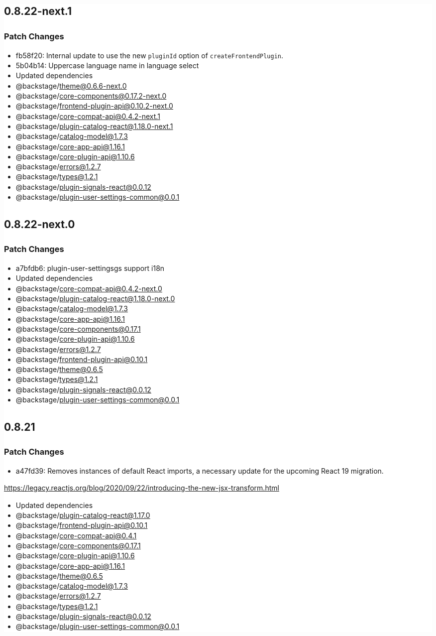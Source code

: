 ## 0.8.22-next.1

### Patch Changes

- fb58f20: Internal update to use the new `pluginId` option of `createFrontendPlugin`.
- 5b04b14: Uppercase language name in language select
- Updated dependencies
 - @backstage/theme@0.6.6-next.0
 - @backstage/core-components@0.17.2-next.0
 - @backstage/frontend-plugin-api@0.10.2-next.0
 - @backstage/core-compat-api@0.4.2-next.1
 - @backstage/plugin-catalog-react@1.18.0-next.1
 - @backstage/catalog-model@1.7.3
 - @backstage/core-app-api@1.16.1
 - @backstage/core-plugin-api@1.10.6
 - @backstage/errors@1.2.7
 - @backstage/types@1.2.1
 - @backstage/plugin-signals-react@0.0.12
 - @backstage/plugin-user-settings-common@0.0.1

## 0.8.22-next.0

### Patch Changes

- a7bfdb6: plugin-user-settingsgs support i18n
- Updated dependencies
 - @backstage/core-compat-api@0.4.2-next.0
 - @backstage/plugin-catalog-react@1.18.0-next.0
 - @backstage/catalog-model@1.7.3
 - @backstage/core-app-api@1.16.1
 - @backstage/core-components@0.17.1
 - @backstage/core-plugin-api@1.10.6
 - @backstage/errors@1.2.7
 - @backstage/frontend-plugin-api@0.10.1
 - @backstage/theme@0.6.5
 - @backstage/types@1.2.1
 - @backstage/plugin-signals-react@0.0.12
 - @backstage/plugin-user-settings-common@0.0.1

## 0.8.21

### Patch Changes

- a47fd39: Removes instances of default React imports, a necessary update for the upcoming React 19 migration.

 <https://legacy.reactjs.org/blog/2020/09/22/introducing-the-new-jsx-transform.html>

- Updated dependencies
 - @backstage/plugin-catalog-react@1.17.0
 - @backstage/frontend-plugin-api@0.10.1
 - @backstage/core-compat-api@0.4.1
 - @backstage/core-components@0.17.1
 - @backstage/core-plugin-api@1.10.6
 - @backstage/core-app-api@1.16.1
 - @backstage/theme@0.6.5
 - @backstage/catalog-model@1.7.3
 - @backstage/errors@1.2.7
 - @backstage/types@1.2.1
 - @backstage/plugin-signals-react@0.0.12
 - @backstage/plugin-user-settings-common@0.0.1

